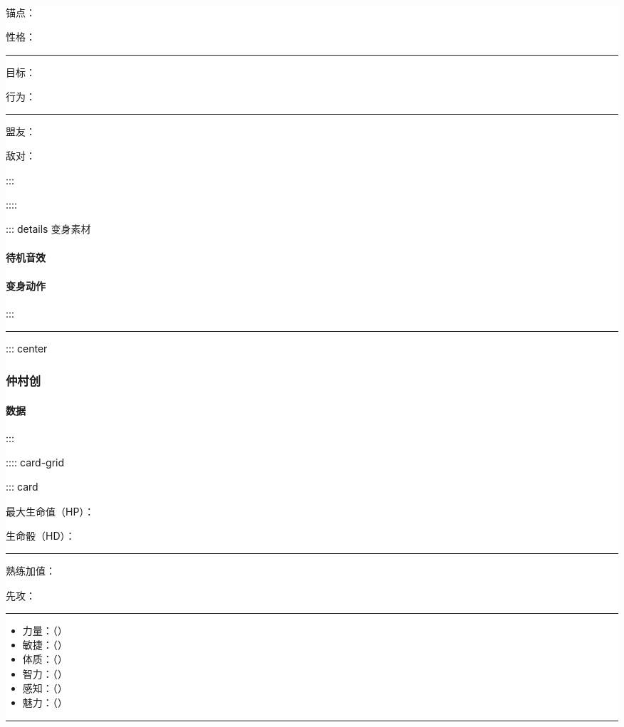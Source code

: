 锚点：

性格：

---

目标：

行为：

---

盟友：

敌对：

:::

::::

::: details 变身素材

#### **待机音效**



#### **变身动作**



:::

---

::: center

### **仲村创**

#### **数据**

:::

:::: card-grid

::: card

最大生命值（HP）：

生命骰（HD）：

---

熟练加值：

先攻：

---

- 力量：（）
- 敏捷：（）
- 体质：（）
- 智力：（）
- 感知：（）
- 魅力：（）

---